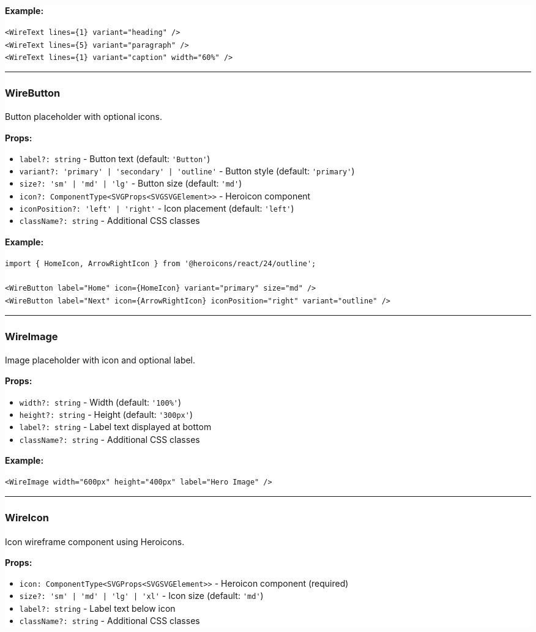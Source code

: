 **Example:**
```tsx
<WireText lines={1} variant="heading" />
<WireText lines={5} variant="paragraph" />
<WireText lines={1} variant="caption" width="60%" />
```

---

### WireButton

Button placeholder with optional icons.

**Props:**
- `label?: string` - Button text (default: `'Button'`)
- `variant?: 'primary' | 'secondary' | 'outline'` - Button style (default: `'primary'`)
- `size?: 'sm' | 'md' | 'lg'` - Button size (default: `'md'`)
- `icon?: ComponentType<SVGProps<SVGSVGElement>>` - Heroicon component
- `iconPosition?: 'left' | 'right'` - Icon placement (default: `'left'`)
- `className?: string` - Additional CSS classes

**Example:**
```tsx
import { HomeIcon, ArrowRightIcon } from '@heroicons/react/24/outline';

<WireButton label="Home" icon={HomeIcon} variant="primary" size="md" />
<WireButton label="Next" icon={ArrowRightIcon} iconPosition="right" variant="outline" />
```

---

### WireImage

Image placeholder with icon and optional label.

**Props:**
- `width?: string` - Width (default: `'100%'`)
- `height?: string` - Height (default: `'300px'`)
- `label?: string` - Label text displayed at bottom
- `className?: string` - Additional CSS classes

**Example:**
```tsx
<WireImage width="600px" height="400px" label="Hero Image" />
```

---

### WireIcon

Icon wireframe component using Heroicons.

**Props:**
- `icon: ComponentType<SVGProps<SVGSVGElement>>` - Heroicon component (required)
- `size?: 'sm' | 'md' | 'lg' | 'xl'` - Icon size (default: `'md'`)
- `label?: string` - Label text below icon
- `className?: string` - Additional CSS classes

